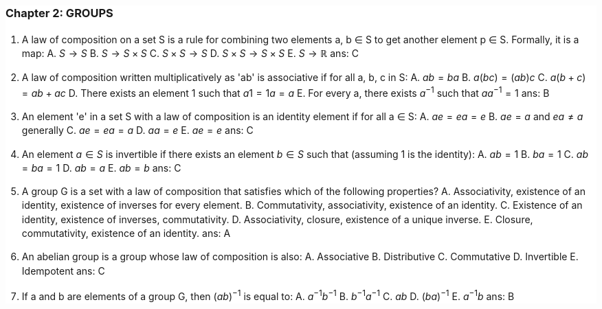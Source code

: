 ### Chapter 2: GROUPS

1.  A law of composition on a set S is a rule for combining two elements a, b ∈ S to get another element p ∈ S. Formally, it is a map:
    A.  $S \to S$
    B.  $S \to S \times S$
    C.  $S \times S \to S$
    D.  $S \times S \to S \times S$
    E.  $S \to \mathbb{R}$
    ans: C

2.  A law of composition written multiplicatively as 'ab' is associative if for all a, b, c in S:
    A.  $ab = ba$
    B.  $a(bc) = (ab)c$
    C.  $a(b+c) = ab + ac$
    D.  There exists an element 1 such that $a1 = 1a = a$
    E.  For every a, there exists $a^{-1}$ such that $aa^{-1} = 1$
    ans: B

3.  An element 'e' in a set S with a law of composition is an identity element if for all a ∈ S:
    A.  $ae = ea = e$
    B.  $ae = a$ and $ea \ne a$ generally
    C.  $ae = ea = a$
    D.  $aa = e$
    E.  $ae = e$
    ans: C

4.  An element $a \in S$ is invertible if there exists an element $b \in S$ such that (assuming 1 is the identity):
    A.  $ab = 1$
    B.  $ba = 1$
    C.  $ab = ba = 1$
    D.  $ab = a$
    E.  $ab = b$
    ans: C

5.  A group G is a set with a law of composition that satisfies which of the following properties?
    A.  Associativity, existence of an identity, existence of inverses for every element.
    B.  Commutativity, associativity, existence of an identity.
    C.  Existence of an identity, existence of inverses, commutativity.
    D.  Associativity, closure, existence of a unique inverse.
    E.  Closure, commutativity, existence of an identity.
    ans: A

6.  An abelian group is a group whose law of composition is also:
    A.  Associative
    B.  Distributive
    C.  Commutative
    D.  Invertible
    E.  Idempotent
    ans: C

7.  If a and b are elements of a group G, then $(ab)^{-1}$ is equal to:
    A.  $a^{-1}b^{-1}$
    B.  $b^{-1}a^{-1}$
    C.  $ab$
    D.  $(ba)^{-1}$
    E.  $a^{-1}b$
    ans: B
